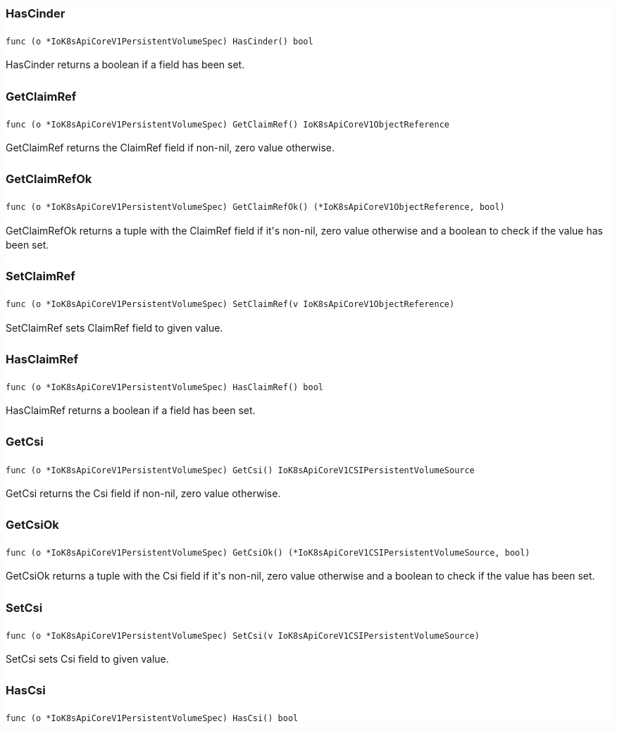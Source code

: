 ### HasCinder

`func (o *IoK8sApiCoreV1PersistentVolumeSpec) HasCinder() bool`

HasCinder returns a boolean if a field has been set.

### GetClaimRef

`func (o *IoK8sApiCoreV1PersistentVolumeSpec) GetClaimRef() IoK8sApiCoreV1ObjectReference`

GetClaimRef returns the ClaimRef field if non-nil, zero value otherwise.

### GetClaimRefOk

`func (o *IoK8sApiCoreV1PersistentVolumeSpec) GetClaimRefOk() (*IoK8sApiCoreV1ObjectReference, bool)`

GetClaimRefOk returns a tuple with the ClaimRef field if it's non-nil, zero value otherwise
and a boolean to check if the value has been set.

### SetClaimRef

`func (o *IoK8sApiCoreV1PersistentVolumeSpec) SetClaimRef(v IoK8sApiCoreV1ObjectReference)`

SetClaimRef sets ClaimRef field to given value.

### HasClaimRef

`func (o *IoK8sApiCoreV1PersistentVolumeSpec) HasClaimRef() bool`

HasClaimRef returns a boolean if a field has been set.

### GetCsi

`func (o *IoK8sApiCoreV1PersistentVolumeSpec) GetCsi() IoK8sApiCoreV1CSIPersistentVolumeSource`

GetCsi returns the Csi field if non-nil, zero value otherwise.

### GetCsiOk

`func (o *IoK8sApiCoreV1PersistentVolumeSpec) GetCsiOk() (*IoK8sApiCoreV1CSIPersistentVolumeSource, bool)`

GetCsiOk returns a tuple with the Csi field if it's non-nil, zero value otherwise
and a boolean to check if the value has been set.

### SetCsi

`func (o *IoK8sApiCoreV1PersistentVolumeSpec) SetCsi(v IoK8sApiCoreV1CSIPersistentVolumeSource)`

SetCsi sets Csi field to given value.

### HasCsi

`func (o *IoK8sApiCoreV1PersistentVolumeSpec) HasCsi() bool`

